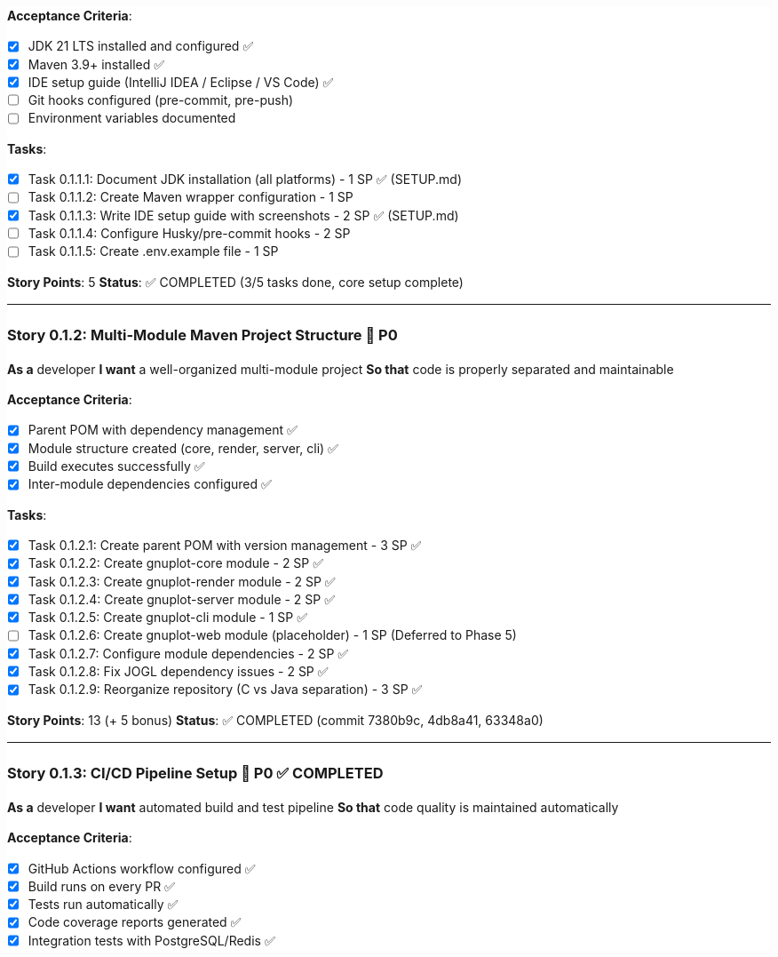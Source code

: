 **Acceptance Criteria**:
- [x] JDK 21 LTS installed and configured ✅
- [x] Maven 3.9+ installed ✅
- [x] IDE setup guide (IntelliJ IDEA / Eclipse / VS Code) ✅
- [ ] Git hooks configured (pre-commit, pre-push)
- [ ] Environment variables documented

**Tasks**:
- [x] Task 0.1.1.1: Document JDK installation (all platforms) - 1 SP ✅ (SETUP.md)
- [ ] Task 0.1.1.2: Create Maven wrapper configuration - 1 SP
- [x] Task 0.1.1.3: Write IDE setup guide with screenshots - 2 SP ✅ (SETUP.md)
- [ ] Task 0.1.1.4: Configure Husky/pre-commit hooks - 2 SP
- [ ] Task 0.1.1.5: Create .env.example file - 1 SP

**Story Points**: 5
**Status**: ✅ COMPLETED (3/5 tasks done, core setup complete)

---

### Story 0.1.2: Multi-Module Maven Project Structure 🔴 P0
**As a** developer
**I want** a well-organized multi-module project
**So that** code is properly separated and maintainable

**Acceptance Criteria**:
- [x] Parent POM with dependency management ✅
- [x] Module structure created (core, render, server, cli) ✅
- [x] Build executes successfully ✅
- [x] Inter-module dependencies configured ✅

**Tasks**:
- [x] Task 0.1.2.1: Create parent POM with version management - 3 SP ✅
- [x] Task 0.1.2.2: Create gnuplot-core module - 2 SP ✅
- [x] Task 0.1.2.3: Create gnuplot-render module - 2 SP ✅
- [x] Task 0.1.2.4: Create gnuplot-server module - 2 SP ✅
- [x] Task 0.1.2.5: Create gnuplot-cli module - 1 SP ✅
- [ ] Task 0.1.2.6: Create gnuplot-web module (placeholder) - 1 SP (Deferred to Phase 5)
- [x] Task 0.1.2.7: Configure module dependencies - 2 SP ✅
- [x] Task 0.1.2.8: Fix JOGL dependency issues - 2 SP ✅
- [x] Task 0.1.2.9: Reorganize repository (C vs Java separation) - 3 SP ✅

**Story Points**: 13 (+ 5 bonus)
**Status**: ✅ COMPLETED (commit 7380b9c, 4db8a41, 63348a0)

---

### Story 0.1.3: CI/CD Pipeline Setup 🔴 P0 ✅ COMPLETED
**As a** developer
**I want** automated build and test pipeline
**So that** code quality is maintained automatically

**Acceptance Criteria**:
- [x] GitHub Actions workflow configured ✅
- [x] Build runs on every PR ✅
- [x] Tests run automatically ✅
- [x] Code coverage reports generated ✅
- [x] Integration tests with PostgreSQL/Redis ✅

